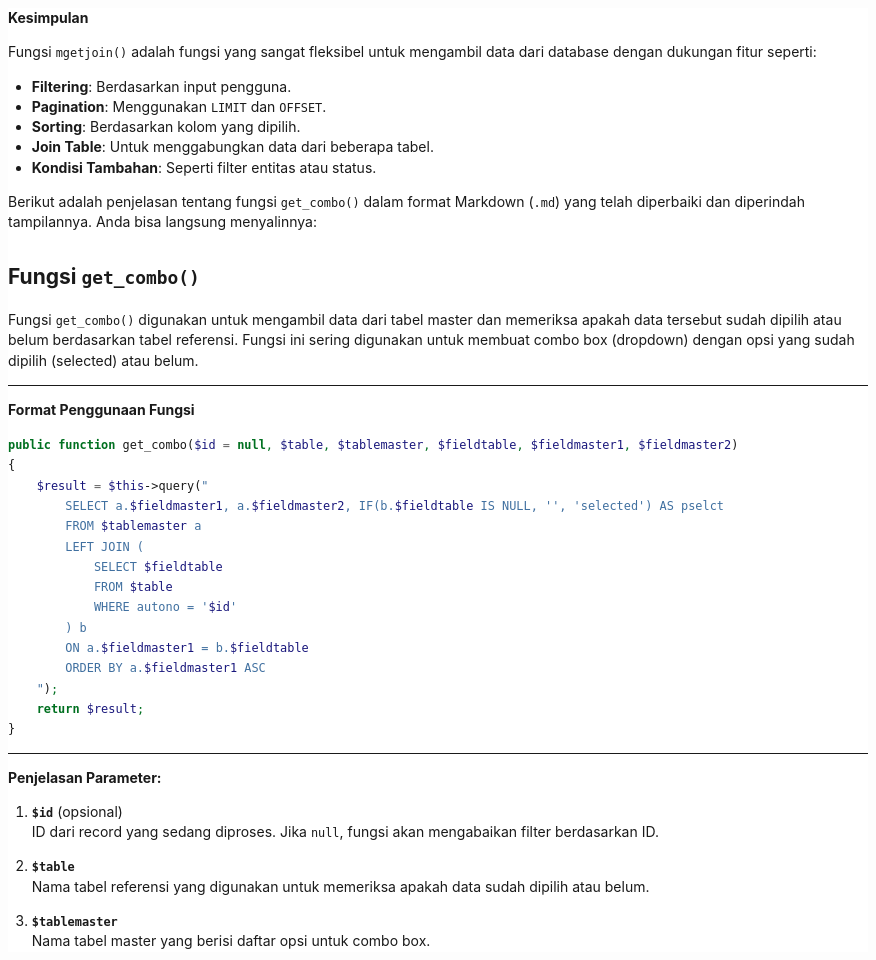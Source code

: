 
**Kesimpulan**

Fungsi `mgetjoin()` adalah fungsi yang sangat fleksibel untuk mengambil data dari database dengan dukungan fitur seperti:
- **Filtering**: Berdasarkan input pengguna.
- **Pagination**: Menggunakan `LIMIT` dan `OFFSET`.
- **Sorting**: Berdasarkan kolom yang dipilih.
- **Join Table**: Untuk menggabungkan data dari beberapa tabel.
- **Kondisi Tambahan**: Seperti filter entitas atau status.


Berikut adalah penjelasan tentang fungsi `get_combo()` dalam format Markdown (`.md`) yang telah diperbaiki dan diperindah tampilannya. Anda bisa langsung menyalinnya:


## **Fungsi `get_combo()`**

Fungsi `get_combo()` digunakan untuk mengambil data dari tabel master dan memeriksa apakah data tersebut sudah dipilih atau belum berdasarkan tabel referensi. Fungsi ini sering digunakan untuk membuat combo box (dropdown) dengan opsi yang sudah dipilih (selected) atau belum.

---

**Format Penggunaan Fungsi**

```php
public function get_combo($id = null, $table, $tablemaster, $fieldtable, $fieldmaster1, $fieldmaster2)
{
    $result = $this->query("
        SELECT a.$fieldmaster1, a.$fieldmaster2, IF(b.$fieldtable IS NULL, '', 'selected') AS pselct 
        FROM $tablemaster a 
        LEFT JOIN (
            SELECT $fieldtable 
            FROM $table 
            WHERE autono = '$id'
        ) b 
        ON a.$fieldmaster1 = b.$fieldtable 
        ORDER BY a.$fieldmaster1 ASC
    ");
    return $result;
}
```

---

**Penjelasan Parameter:**

1. **`$id`** (opsional)  
   ID dari record yang sedang diproses. Jika `null`, fungsi akan mengabaikan filter berdasarkan ID.

2. **`$table`**  
   Nama tabel referensi yang digunakan untuk memeriksa apakah data sudah dipilih atau belum.

3. **`$tablemaster`**  
   Nama tabel master yang berisi daftar opsi untuk combo box.
